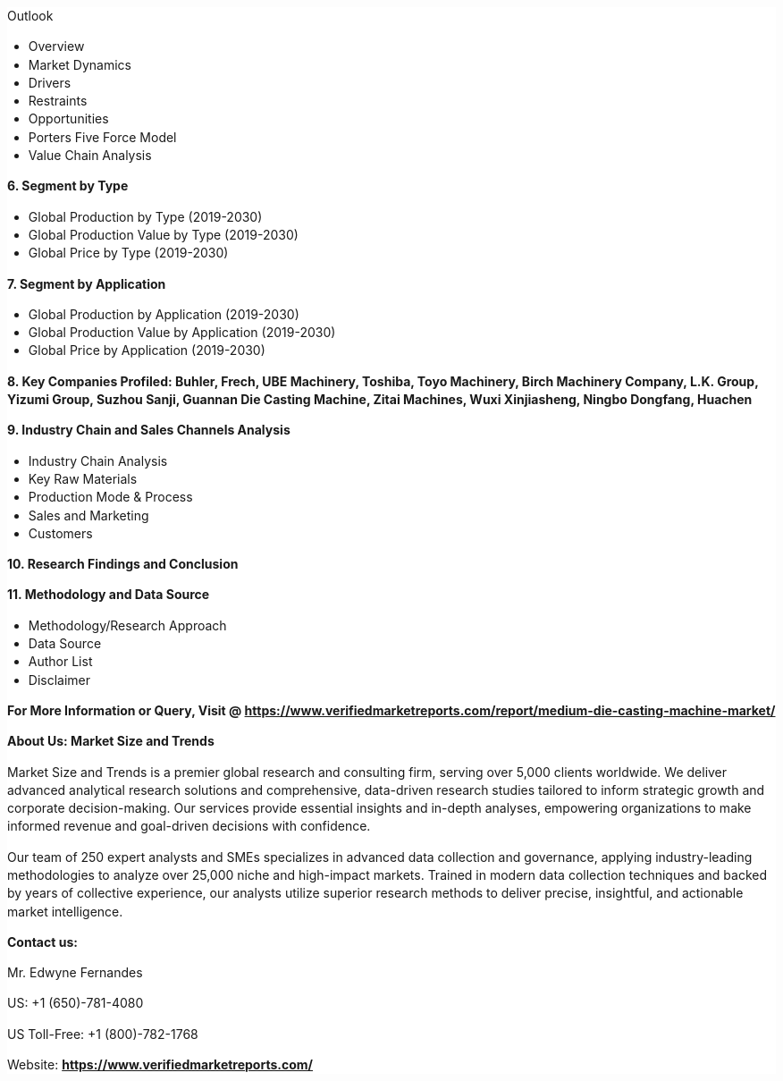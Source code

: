Outlook</strong></p><ul><li>Overview</li><li>Market Dynamics</li><li>Drivers</li><li>Restraints</li><li>Opportunities</li><li>Porters Five Force Model</li><li>Value Chain Analysis&nbsp;</li></ul><p><strong>6. Segment by Type</strong></p><ul><li>Global Production by Type (2019-2030)</li><li>Global Production Value by Type (2019-2030)</li><li>Global Price by Type (2019-2030)</li></ul><p><strong>7. Segment by Application</strong></p><ul><li>Global Production by Application (2019-2030)</li><li>Global Production Value by Application (2019-2030)</li><li>Global Price by Application (2019-2030)</li></ul><p><strong>8. Key Companies Profiled: Buhler, Frech, UBE Machinery, Toshiba, Toyo Machinery, Birch Machinery Company, L.K. Group, Yizumi Group, Suzhou Sanji, Guannan Die Casting Machine, Zitai Machines, Wuxi Xinjiasheng, Ningbo Dongfang, Huachen</strong></p><p><strong>9. Industry Chain and Sales Channels Analysis</strong></p><ul><li>Industry Chain Analysis</li><li>Key Raw Materials</li><li>Production Mode &amp; Process</li><li>Sales and Marketing</li><li>Customers</li></ul><p><strong>10. Research Findings and Conclusion</strong></p><p><strong>11. Methodology and Data Source</strong></p><ul><li>Methodology/Research Approach</li><li>Data Source</li><li>Author List</li><li>Disclaimer</li></ul></p><p><strong>For More Information or Query, Visit @ <a href="https://www.verifiedmarketreports.com/report/medium-die-casting-machine-market/">https://www.verifiedmarketreports.com/report/medium-die-casting-machine-market/</a></strong></p><p><strong>About Us: Market Size and Trends</strong></p><p>Market Size and Trends is a premier global research and consulting firm, serving over 5,000 clients worldwide. We deliver advanced analytical research solutions and comprehensive, data-driven research studies tailored to inform strategic growth and corporate decision-making. Our services provide essential insights and in-depth analyses, empowering organizations to make informed revenue and goal-driven decisions with confidence.</p><p>Our team of 250 expert analysts and SMEs specializes in advanced data collection and governance, applying industry-leading methodologies to analyze over 25,000 niche and high-impact markets. Trained in modern data collection techniques and backed by years of collective experience, our analysts utilize superior research methods to deliver precise, insightful, and actionable market intelligence.</p><p><strong>Contact us:</strong></p><p>Mr. Edwyne Fernandes</p><p>US: +1 (650)-781-4080</p><p>US Toll-Free: +1 (800)-782-1768</p><p>Website: <strong><a href="https://www.verifiedmarketreports.com/">https://www.verifiedmarketreports.com/</a></strong></p>
